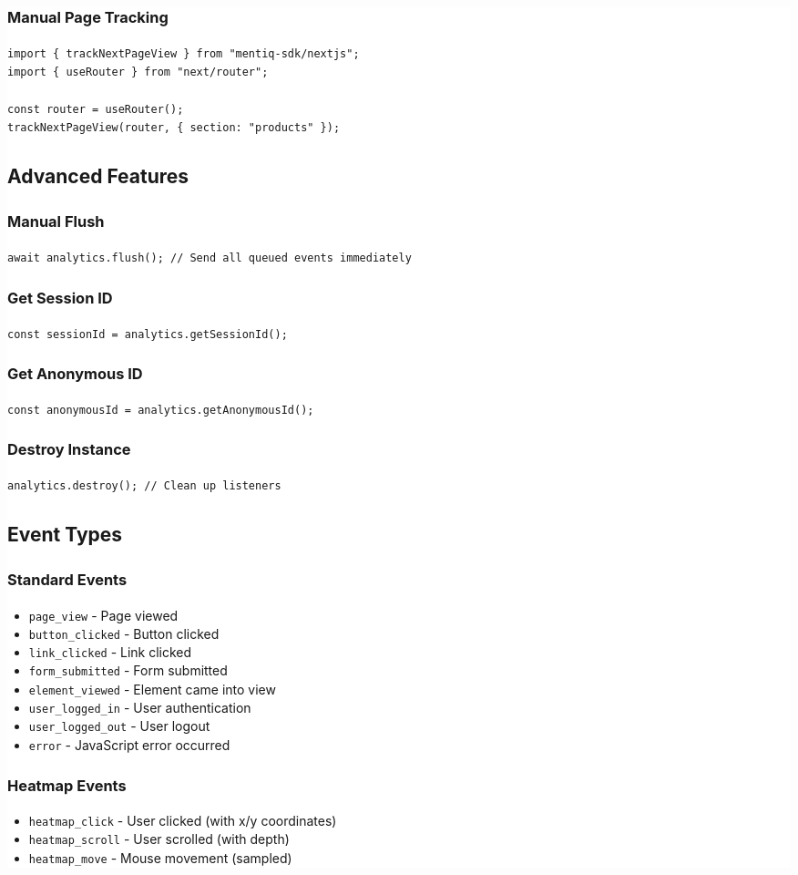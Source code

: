 ### Manual Page Tracking

```tsx
import { trackNextPageView } from "mentiq-sdk/nextjs";
import { useRouter } from "next/router";

const router = useRouter();
trackNextPageView(router, { section: "products" });
```

## Advanced Features

### Manual Flush

```tsx
await analytics.flush(); // Send all queued events immediately
```

### Get Session ID

```tsx
const sessionId = analytics.getSessionId();
```

### Get Anonymous ID

```tsx
const anonymousId = analytics.getAnonymousId();
```

### Destroy Instance

```tsx
analytics.destroy(); // Clean up listeners
```

## Event Types

### Standard Events

- `page_view` - Page viewed
- `button_clicked` - Button clicked
- `link_clicked` - Link clicked
- `form_submitted` - Form submitted
- `element_viewed` - Element came into view
- `user_logged_in` - User authentication
- `user_logged_out` - User logout
- `error` - JavaScript error occurred

### Heatmap Events

- `heatmap_click` - User clicked (with x/y coordinates)
- `heatmap_scroll` - User scrolled (with depth)
- `heatmap_move` - Mouse movement (sampled)
